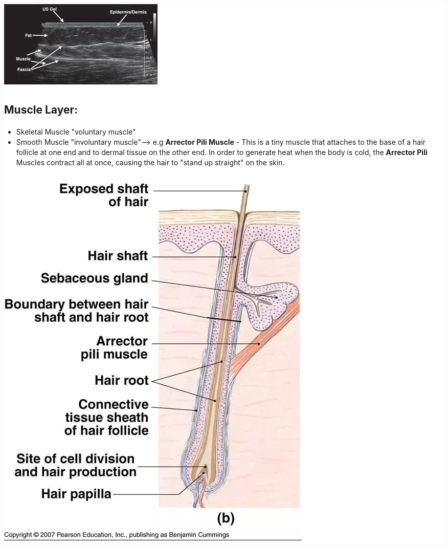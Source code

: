 ![Basic%20Ultrasound%20Concepts/Untitled%2029.png](Basic%20Ultrasound%20Concepts/Untitled%2029.png)

## Muscle Layer:

- Skeletal Muscle "voluntary muscle"
- Smooth Muscle "involuntary muscle"—> e.g **Arrector Pili Muscle** - This is a tiny muscle that attaches to the base of a hair follicle at one end and to dermal tissue on the other end. In order to generate heat when the body is cold, the **Arrector Pili** Muscles contract all at once, causing the hair to "stand up straight" on the skin.

![Basic%20Ultrasound%20Concepts/Untitled%2030.png](Basic%20Ultrasound%20Concepts/Untitled%2030.png)
